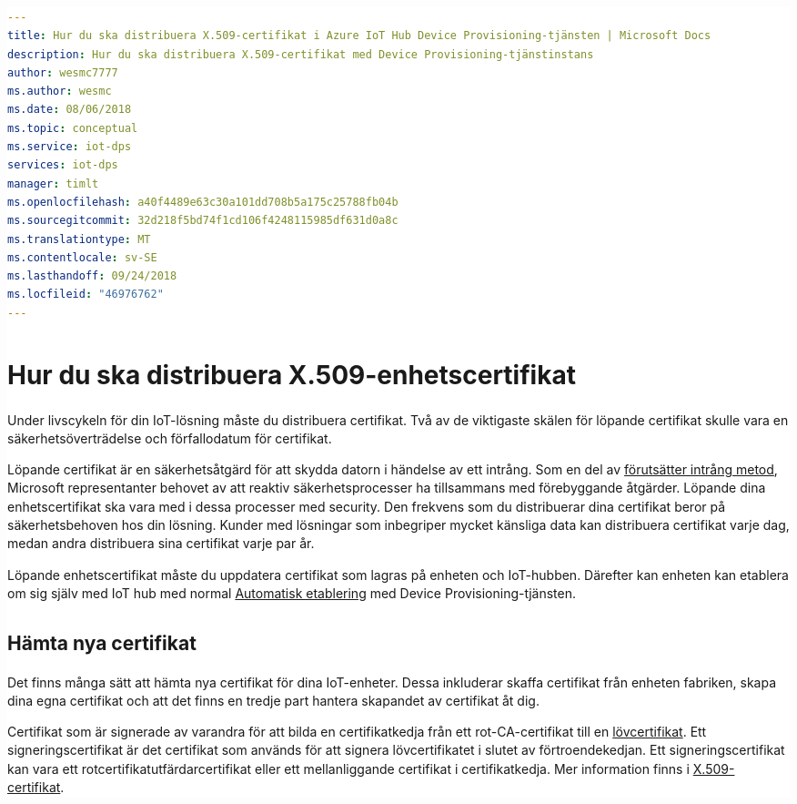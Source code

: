 ```yaml
---
title: Hur du ska distribuera X.509-certifikat i Azure IoT Hub Device Provisioning-tjänsten | Microsoft Docs
description: Hur du ska distribuera X.509-certifikat med Device Provisioning-tjänstinstans
author: wesmc7777
ms.author: wesmc
ms.date: 08/06/2018
ms.topic: conceptual
ms.service: iot-dps
services: iot-dps
manager: timlt
ms.openlocfilehash: a40f4489e63c30a101dd708b5a175c25788fb04b
ms.sourcegitcommit: 32d218f5bd74f1cd106f4248115985df631d0a8c
ms.translationtype: MT
ms.contentlocale: sv-SE
ms.lasthandoff: 09/24/2018
ms.locfileid: "46976762"
---
```

# <a name="how-to-roll-x509-device-certificates"></a>Hur du ska distribuera X.509-enhetscertifikat

Under livscykeln för din IoT-lösning måste du distribuera certifikat. Två av de viktigaste skälen för löpande certifikat skulle vara en säkerhetsöverträdelse och förfallodatum för certifikat. 

Löpande certifikat är en säkerhetsåtgärd för att skydda datorn i händelse av ett intrång. Som en del av [förutsätter intrång metod](http://download.microsoft.com/download/C/1/9/C1990DBA-502F-4C2A-848D-392B93D9B9C3/Microsoft_Enterprise_Cloud_Red_Teaming.pdf), Microsoft representanter behovet av att reaktiv säkerhetsprocesser ha tillsammans med förebyggande åtgärder. Löpande dina enhetscertifikat ska vara med i dessa processer med security. Den frekvens som du distribuerar dina certifikat beror på säkerhetsbehoven hos din lösning. Kunder med lösningar som inbegriper mycket känsliga data kan distribuera certifikat varje dag, medan andra distribuera sina certifikat varje par år.

Löpande enhetscertifikat måste du uppdatera certifikat som lagras på enheten och IoT-hubben. Därefter kan enheten kan etablera om sig själv med IoT hub med normal [Automatisk etablering](concepts-auto-provisioning.md) med Device Provisioning-tjänsten.


## <a name="obtain-new-certificates"></a>Hämta nya certifikat

Det finns många sätt att hämta nya certifikat för dina IoT-enheter. Dessa inkluderar skaffa certifikat från enheten fabriken, skapa dina egna certifikat och att det finns en tredje part hantera skapandet av certifikat åt dig. 

Certifikat som är signerade av varandra för att bilda en certifikatkedja från ett rot-CA-certifikat till en [lövcertifikat](concepts-security.md#end-entity-leaf-certificate). Ett signeringscertifikat är det certifikat som används för att signera lövcertifikatet i slutet av förtroendekedjan. Ett signeringscertifikat kan vara ett rotcertifikatutfärdarcertifikat eller ett mellanliggande certifikat i certifikatkedja. Mer information finns i [X.509-certifikat](concepts-security.md#x509-certificates).
 